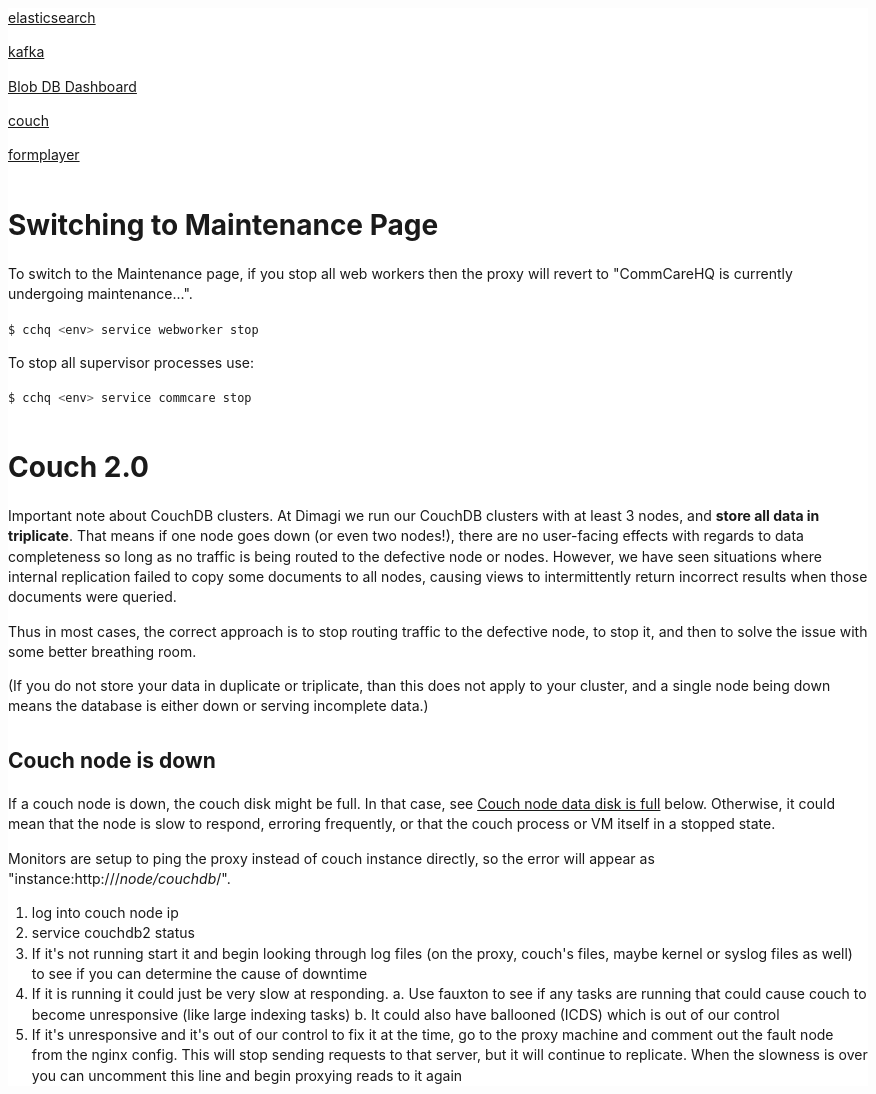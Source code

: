 [elasticsearch](https://app.datadoghq.com/screen/127236/es-overview)

[kafka](https://app.datadoghq.com/screen/516865/kafka---overview-cloned)

[Blob DB Dashboard](https://app.datadoghq.com/dashboard/753-35q-fwt/blob-db-dashboard)

[couch](https://app.datadoghq.com/screen/177642/couchdb-dashboard)

[formplayer](https://app.datadoghq.com/dashboard/dcs-kte-q8e/formplayer-health)

# Switching to Maintenance Page

To switch to the Maintenance page, if you stop all web workers then the proxy will revert to "CommCareHQ is currently undergoing maintenance...".

```bash
$ cchq <env> service webworker stop
```

To stop all supervisor processes use:

```bash
$ cchq <env> service commcare stop
```

# Couch 2.0

Important note about CouchDB clusters. At Dimagi we run our CouchDB clusters with at least 3 nodes, and **store all data in triplicate**. That means if one node goes down (or even two nodes!), there are no user-facing effects with regards to data completeness so long as no traffic is being routed to the defective node or nodes. However, we have seen situations where internal replication failed to copy some documents to all nodes, causing views to intermittently return incorrect results when those documents were queried.

Thus in most cases, the correct approach is to stop routing traffic to the defective node, to stop it, and then to solve the issue with some better breathing room.

(If you do not store your data in duplicate or triplicate, than this does not apply to your cluster, and a single node being down means the database is either down or serving incomplete data.)

## Couch node is down

If a couch node is down, the couch disk might be full. In that case, see [Couch node data disk is full](#couch-node-data-disk-is-full) below. Otherwise, it could mean that the node is slow to respond, erroring frequently, or that the couch process or VM itself in a stopped state.

Monitors are setup to ping the proxy instead of couch instance directly, so the error will appear as "instance:http://<proxy ip>/_node/couchdb_<couch node ip>/".

1. log into couch node ip
2. service couchdb2 status
3. If it's not running start it and begin looking through log files (on the proxy, couch's files, maybe kernel or syslog files as well) to see if you can determine the cause of downtime
4. If it is running it could just be very slow at responding.
    a. Use fauxton to see if any tasks are running that could cause couch to become unresponsive (like large indexing tasks)
    b. It could also have ballooned (ICDS) which is out of our control
5. If it's unresponsive and it's out of our control to fix it at the time, go to the proxy machine and comment out the fault node from the nginx config. This will stop sending requests to that server, but it will continue to replicate. When the slowness is over you can uncomment this line and begin proxying reads to it again
